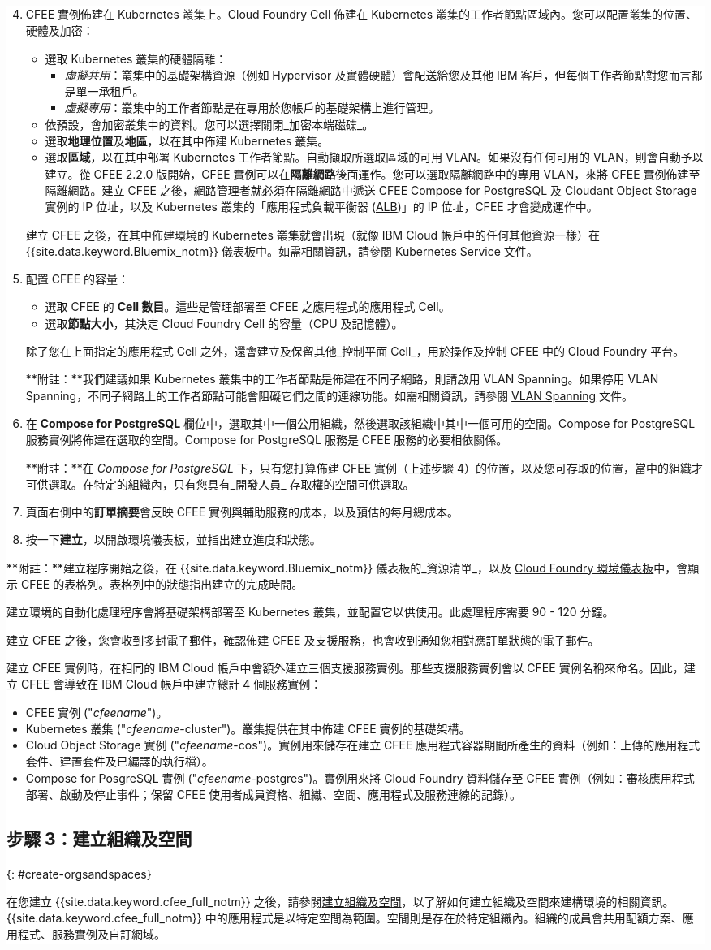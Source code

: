 4. CFEE 實例佈建在 Kubernetes 叢集上。Cloud Foundry Cell 佈建在 Kubernetes 叢集的工作者節點區域內。您可以配置叢集的位置、硬體及加密：
    * 選取 Kubernetes 叢集的硬體隔離：   
      * _虛擬共用_：叢集中的基礎架構資源（例如 Hypervisor 及實體硬體）會配送給您及其他 IBM 客戶，但每個工作者節點對您而言都是單一承租戶。
      * _虛擬專用_：叢集中的工作者節點是在專用於您帳戶的基礎架構上進行管理。
    * 依預設，會加密叢集中的資料。您可以選擇關閉_加密本端磁碟_。
    * 選取**地理位置**及**地區**，以在其中佈建 Kubernetes 叢集。
    * 選取**區域**，以在其中部署 Kubernetes 工作者節點。自動擷取所選取區域的可用 VLAN。如果沒有任何可用的 VLAN，則會自動予以建立。從 CFEE 2.2.0 版開始，CFEE 實例可以在**隔離網路**後面運作。您可以選取隔離網路中的專用 VLAN，來將 CFEE 實例佈建至隔離網路。建立 CFEE 之後，網路管理者就必須在隔離網路中遞送 CFEE Compose for PostgreSQL 及 Cloudant Object Storage 實例的 IP 位址，以及 Kubernetes 叢集的「應用程式負載平衡器 ([ALB](https://cloud.ibm.com/docs/containers/cs_ingress.html#private_ingress))」的 IP 位址，CFEE 才會變成運作中。
    
    建立 CFEE 之後，在其中佈建環境的 Kubernetes 叢集就會出現（就像 IBM Cloud 帳戶中的任何其他資源一樣）在 {{site.data.keyword.Bluemix_notm}} [儀表板](https://cloud.ibm.com/dashboard/apps/)中。如需相關資訊，請參閱 [Kubernetes Service 文件](https://cloud.ibm.com/docs/containers/cs_why.html#cs_ov)。

5.  配置 CFEE 的容量：
    * 選取 CFEE 的 **Cell 數目**。這些是管理部署至 CFEE 之應用程式的應用程式 Cell。  
    * 選取**節點大小**，其決定 Cloud Foundry Cell 的容量（CPU 及記憶體）。
    
    除了您在上面指定的應用程式 Cell 之外，還會建立及保留其他_控制平面 Cell_，用於操作及控制 CFEE 中的 Cloud Foundry 平台。 

    **附註：**我們建議如果 Kubernetes 叢集中的工作者節點是佈建在不同子網路，則請啟用 VLAN Spanning。如果停用 VLAN Spanning，不同子網路上的工作者節點可能會阻礙它們之間的連線功能。如需相關資訊，請參閱 [VLAN Spanning](https://cloud.ibm.com/docs/containers/cs_subnets.html#vlan-spanning) 文件。
    
6.  在 **Compose for PostgreSQL** 欄位中，選取其中一個公用組織，然後選取該組織中其中一個可用的空間。Compose for PostgreSQL 服務實例將佈建在選取的空間。Compose for PostgreSQL 服務是 CFEE 服務的必要相依關係。

    **附註：**在 _Compose for PostgreSQL_ 下，只有您打算佈建 CFEE 實例（上述步驟 4）的位置，以及您可存取的位置，當中的組織才可供選取。在特定的組織內，只有您具有_開發人員_ 存取權的空間可供選取。 

7.  頁面右側中的**訂單摘要**會反映 CFEE 實例與輔助服務的成本，以及預估的每月總成本。

8.  按一下**建立**，以開啟環境儀表板，並指出建立進度和狀態。

**附註：**建立程序開始之後，在 {{site.data.keyword.Bluemix_notm}} 儀表板的_資源清單_，以及 [Cloud Foundry 環境儀表板](https://cloud.ibm.com/dashboard/cloudfoundry?filter=cf_environments)中，會顯示 CFEE 的表格列。表格列中的狀態指出建立的完成時間。

建立環境的自動化處理程序會將基礎架構部署至 Kubernetes 叢集，並配置它以供使用。此處理程序需要 90 - 120 分鐘。

建立 CFEE 之後，您會收到多封電子郵件，確認佈建 CFEE 及支援服務，也會收到通知您相對應訂單狀態的電子郵件。

建立 CFEE 實例時，在相同的 IBM Cloud 帳戶中會額外建立三個支援服務實例。那些支援服務實例會以 CFEE 實例名稱來命名。因此，建立 CFEE 會導致在 IBM Cloud 帳戶中建立總計 4 個服務實例：
* CFEE 實例 ("_cfeename_")。
* Kubernetes 叢集 ("_cfeename_-cluster")。叢集提供在其中佈建 CFEE 實例的基礎架構。
* Cloud Object Storage 實例 ("_cfeename_-cos")。實例用來儲存在建立 CFEE 應用程式容器期間所產生的資料（例如：上傳的應用程式套件、建置套件及已編譯的執行檔）。
* Compose for PosgreSQL 實例 ("_cfeename_-postgres")。實例用來將 Cloud Foundry 資料儲存至 CFEE 實例（例如：審核應用程式部署、啟動及停止事件；保留 CFEE 使用者成員資格、組織、空間、應用程式及服務連線的記錄）。 

## 步驟 3：建立組織及空間
{: #create-orgsandspaces}

在您建立 {{site.data.keyword.cfee_full_notm}} 之後，請參閱[建立組織及空間](https://cloud.ibm.com/docs/cloud-foundry/orgs-spaces.html)，以了解如何建立組織及空間來建構環境的相關資訊。{{site.data.keyword.cfee_full_notm}} 中的應用程式是以特定空間為範圍。空間則是存在於特定組織內。組織的成員會共用配額方案、應用程式、服務實例及自訂網域。

